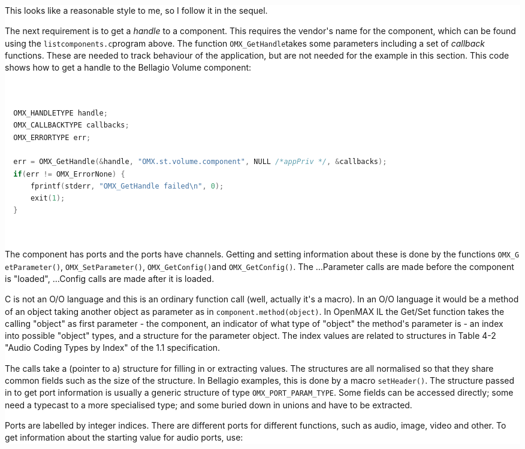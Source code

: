 
This looks like a reasonable style to me, so I follow it in the sequel.


The next requirement is to get a _handle_ to a component.
      This requires the vendor's name for the component,
      which can be found using the `listcomponents.c`program above. The function `OMX_GetHandle`takes some parameters
      including a set of _callback_ functions. These are needed to
      track behaviour of the application, but are not needed for the example
      in this section. This code shows how to get a handle to the Bellagio Volume component:

```cpp

	
  OMX_HANDLETYPE handle;
  OMX_CALLBACKTYPE callbacks;
  OMX_ERRORTYPE err;

  err = OMX_GetHandle(&handle, "OMX.st.volume.component", NULL /*appPriv */, &callbacks);
  if(err != OMX_ErrorNone) {
      fprintf(stderr, "OMX_GetHandle failed\n", 0);
      exit(1);
  }
	
      
```


The component has ports and the ports have channels. Getting and setting
      information about these is done by the functions `OMX_GetParameter()`, `OMX_SetParameter()`, `OMX_GetConfig()`and `OMX_GetConfig()`. The ...Parameter calls are made before the
      component is "loaded", ...Config calls are made after it is loaded.


C is not an O/O language and this is an ordinary function call (well, actually
      it's a macro). In an O/O language it would be a method of an object taking another
      object as parameter as in `component.method(object)`.
      In OpenMAX IL the Get/Set function takes the calling "object" as first parameter
      - the component,
      an indicator of what type of "object" the method's parameter is - 
      an index into possible "object"
      types, and a structure for the parameter object. 
      The index values are related to structures in Table 4-2
      "Audio Coding Types by Index" of the 1.1 specification.


The calls take a (pointer to a) structure for filling in or extracting values.
      The structures are all normalised so that they share common fields such as the
      size of the structure. In Bellagio examples, this is done by a macro `setHeader()`.
      The structure passed in to get port information is usually a generic structure
      of type `OMX_PORT_PARAM_TYPE`.
      Some fields can be accessed directly; some need a typecast to a more specialised
      type; and some buried down in unions and have to be extracted.


Ports are labelled by integer indices. There are different ports for different functions,
      such as audio, image, video and other.
      To get information about the starting value for audio ports, use:
